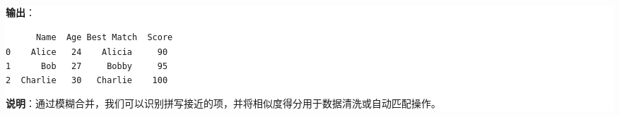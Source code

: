**输出**：
```plaintext
      Name  Age Best Match  Score
0    Alice   24    Alicia     90
1      Bob   27     Bobby     95
2  Charlie   30   Charlie    100
```

**说明**：通过模糊合并，我们可以识别拼写接近的项，并将相似度得分用于数据清洗或自动匹配操作。